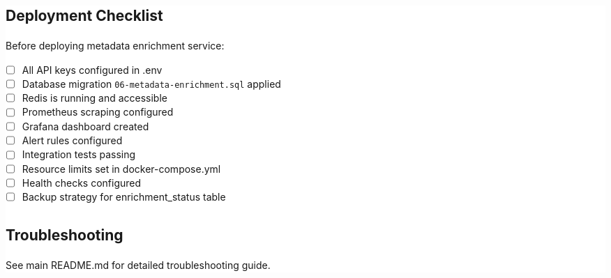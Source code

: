 ## Deployment Checklist

Before deploying metadata enrichment service:

- [ ] All API keys configured in .env
- [ ] Database migration `06-metadata-enrichment.sql` applied
- [ ] Redis is running and accessible
- [ ] Prometheus scraping configured
- [ ] Grafana dashboard created
- [ ] Alert rules configured
- [ ] Integration tests passing
- [ ] Resource limits set in docker-compose.yml
- [ ] Health checks configured
- [ ] Backup strategy for enrichment_status table

## Troubleshooting

See main README.md for detailed troubleshooting guide.